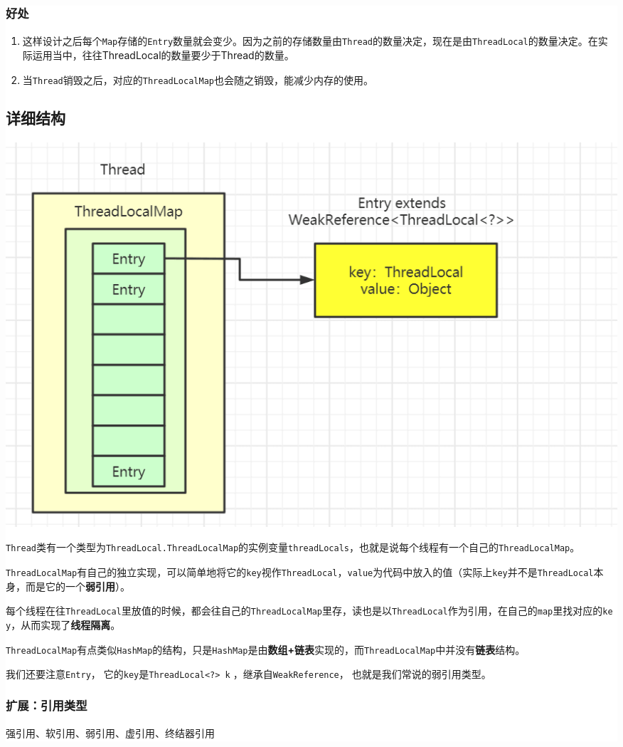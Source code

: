### 好处

1. 这样设计之后每个`Map`存储的`Entry`数量就会变少。因为之前的存储数量由`Thread`的数量决定，现在是由`ThreadLocal`的数量决定。在实际运用当中，往往ThreadLocal的数量要少于Thread的数量。

2. 当`Thread`销毁之后，对应的`ThreadLocalMap`也会随之销毁，能减少内存的使用。

## 详细结构

![img](https://github.com/cbxbj/threadLocal/blob/master/img/003.png)

`Thread`类有一个类型为`ThreadLocal.ThreadLocalMap`的实例变量`threadLocals`，也就是说每个线程有一个自己的`ThreadLocalMap`。

`ThreadLocalMap`有自己的独立实现，可以简单地将它的`key`视作`ThreadLocal`，`value`为代码中放入的值（实际上`key`并不是`ThreadLocal`本身，而是它的一个**弱引用**）。

每个线程在往`ThreadLocal`里放值的时候，都会往自己的`ThreadLocalMap`里存，读也是以`ThreadLocal`作为引用，在自己的`map`里找对应的`key`，从而实现了**线程隔离**。

`ThreadLocalMap`有点类似`HashMap`的结构，只是`HashMap`是由**数组+链表**实现的，而`ThreadLocalMap`中并没有**链表**结构。

我们还要注意`Entry`， 它的`key`是`ThreadLocal<?> k` ，继承自`WeakReference`， 也就是我们常说的弱引用类型。

### 扩展：引用类型

强引用、软引用、弱引用、虚引用、终结器引用
